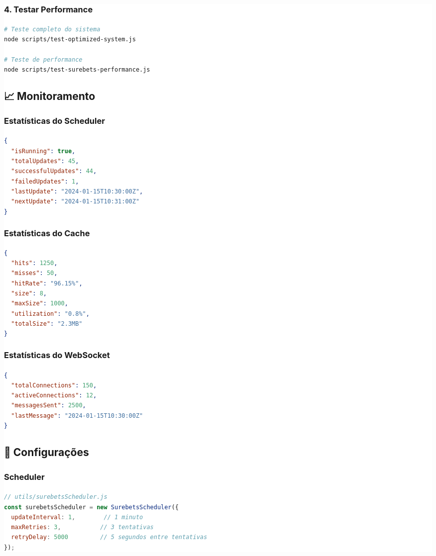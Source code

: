 ### 4. Testar Performance
```bash
# Teste completo do sistema
node scripts/test-optimized-system.js

# Teste de performance
node scripts/test-surebets-performance.js
```

## 📈 Monitoramento

### Estatísticas do Scheduler
```json
{
  "isRunning": true,
  "totalUpdates": 45,
  "successfulUpdates": 44,
  "failedUpdates": 1,
  "lastUpdate": "2024-01-15T10:30:00Z",
  "nextUpdate": "2024-01-15T10:31:00Z"
}
```

### Estatísticas do Cache
```json
{
  "hits": 1250,
  "misses": 50,
  "hitRate": "96.15%",
  "size": 8,
  "maxSize": 1000,
  "utilization": "0.8%",
  "totalSize": "2.3MB"
}
```

### Estatísticas do WebSocket
```json
{
  "totalConnections": 150,
  "activeConnections": 12,
  "messagesSent": 2500,
  "lastMessage": "2024-01-15T10:30:00Z"
}
```

## 🔧 Configurações

### Scheduler
```javascript
// utils/surebetsScheduler.js
const surebetsScheduler = new SurebetsScheduler({
  updateInterval: 1,        // 1 minuto
  maxRetries: 3,           // 3 tentativas
  retryDelay: 5000         // 5 segundos entre tentativas
});
```
